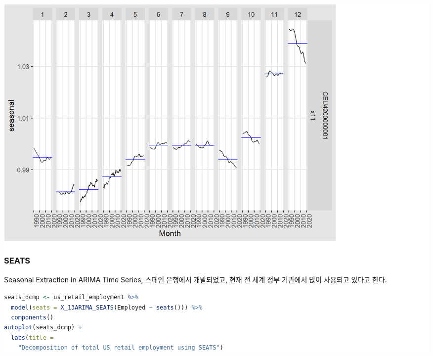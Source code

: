 <img src="03-time-series-decomposition_files/figure-html/unnamed-chunk-16-2.png" width="672" />


### SEATS

Seasonal Extraction in ARIMA Time Series, 스페인 은행에서 개발되었고, 현재 전 세계 정부 기관에서 많이 사용되고 있다고 한다.


```r
seats_dcmp <- us_retail_employment %>%
  model(seats = X_13ARIMA_SEATS(Employed ~ seats())) %>%
  components()
autoplot(seats_dcmp) +
  labs(title =
    "Decomposition of total US retail employment using SEATS")
```
